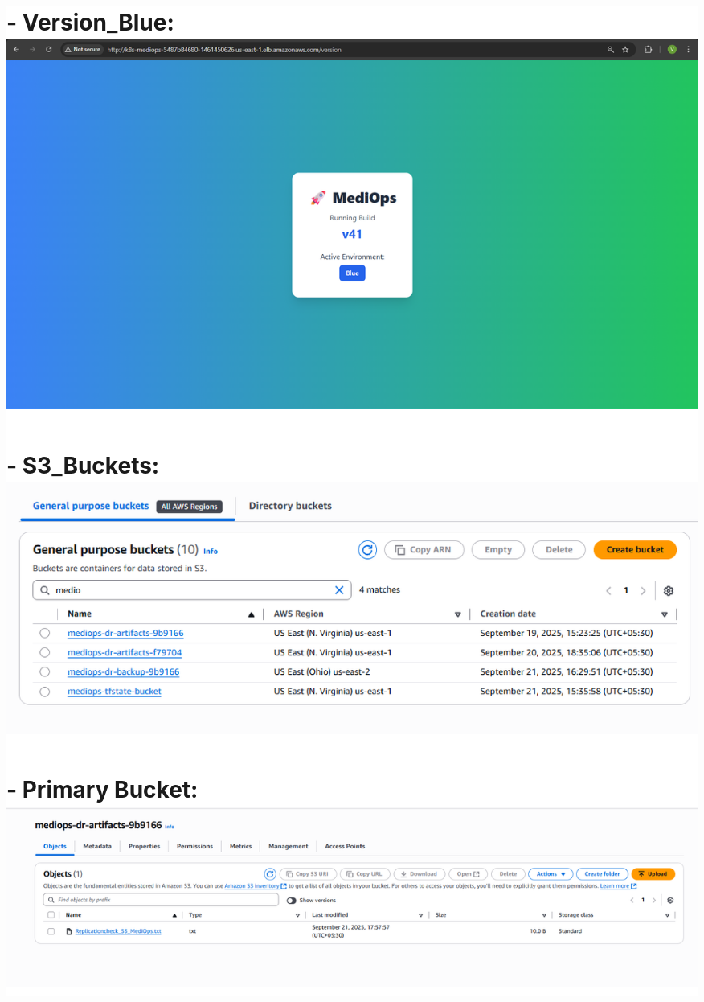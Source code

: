 # - Version_Blue: ![Version_Blue](https://github.com/Vin22-03/mediops_disaster_recovery_CICD/blob/main/Screenshots/Version_Blue.png)
# - S3_Buckets: ![S3_Buckets](https://github.com/Vin22-03/mediops_disaster_recovery_CICD/blob/main/Screenshots/S3_Buckets.png)
# - Primary Bucket: ![Primary Bucket](https://github.com/Vin22-03/mediops_disaster_recovery_CICD/blob/main/Screenshots/Primary_bucket.png)